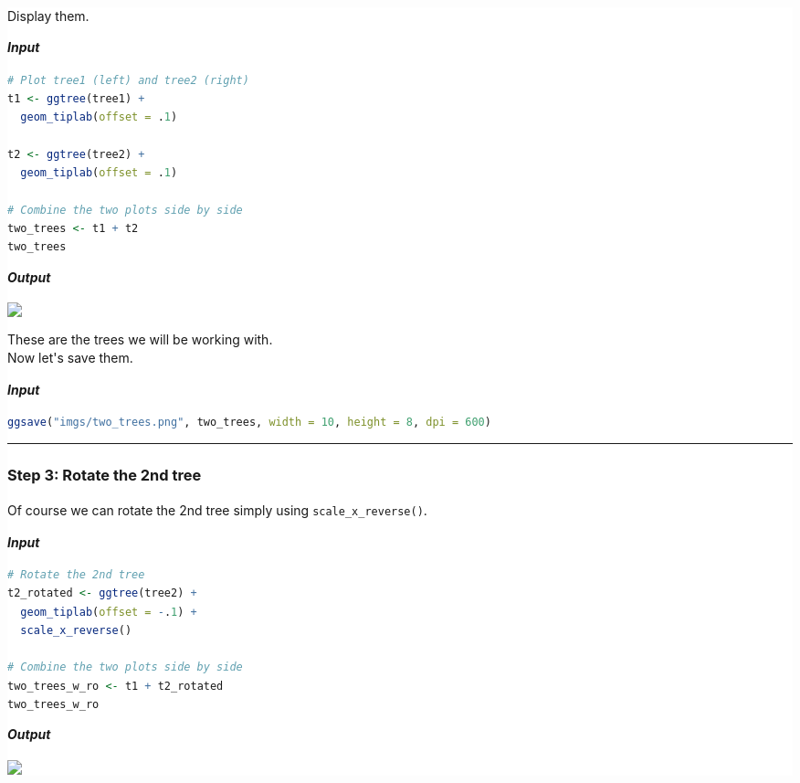 Display them.<br>

**_Input_**

```r
# Plot tree1 (left) and tree2 (right)
t1 <- ggtree(tree1) + 
  geom_tiplab(offset = .1)

t2 <- ggtree(tree2) + 
  geom_tiplab(offset = .1)

# Combine the two plots side by side
two_trees <- t1 + t2
two_trees
```

**_Output_**

<div style='justify-content: center'>
<img src="https://github.com/iliapopov17/NGS-Handbook/blob/main/04_Phylogenetics/04_08_Tanglegram/imgs/two_trees.png" align='center', width="50%">
</div>

These are the trees we will be working with.<br>
Now let's save them.<br>

**_Input_**

```r
ggsave("imgs/two_trees.png", two_trees, width = 10, height = 8, dpi = 600)
```

----------------------------------------------

### **Step 3: Rotate the 2nd tree**

Of course we can rotate the 2nd tree simply using `scale_x_reverse()`.<br>

**_Input_**

```r
# Rotate the 2nd tree
t2_rotated <- ggtree(tree2) + 
  geom_tiplab(offset = -.1) +
  scale_x_reverse()

# Combine the two plots side by side
two_trees_w_ro <- t1 + t2_rotated
two_trees_w_ro
```

**_Output_**

<div style='justify-content: center'>
<img src="https://github.com/iliapopov17/NGS-Handbook/blob/main/04_Phylogenetics/04_08_Tanglegram/imgs/two_trees_w_ro.png" align='center', width="50%">
</div>
